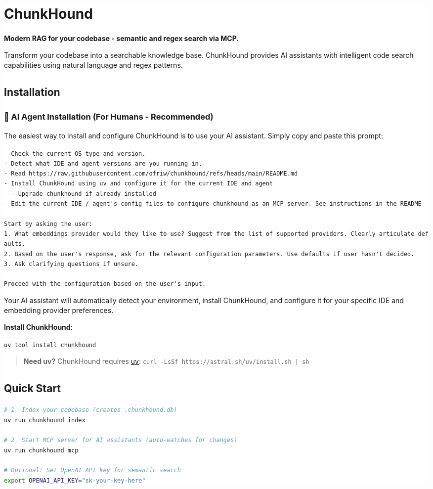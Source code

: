 # ChunkHound

**Modern RAG for your codebase - semantic and regex search via MCP.**

Transform your codebase into a searchable knowledge base. ChunkHound provides AI assistants with intelligent code search capabilities using natural language and regex patterns.

## Installation

### 🤖 AI Agent Installation (For Humans - Recommended)

The easiest way to install and configure ChunkHound is to use your AI assistant. Simply copy and paste this prompt:

```
- Check the current OS type and version.
- Detect what IDE and agent versions are you running in.
- Read https://raw.githubusercontent.com/ofriw/chunkhound/refs/heads/main/README.md
- Install ChunkHound using uv and configure it for the current IDE and agent
  - Upgrade chunkhound if already installed
- Edit the current IDE / agent's config files to configure chunkhound as an MCP server. See instructions in the README

Start by asking the user:
1. What embeddings provider would they like to use? Suggest from the list of supported providers. Clearly articulate defaults.
2. Based on the user's response, ask for the relevant configuration parameters. Use defaults if user hasn't decided.
3. Ask clarifying questions if unsure.

Proceed with the configuration based on the user's input.
```

Your AI assistant will automatically detect your environment, install ChunkHound, and configure it for your specific IDE and embedding provider preferences.

**Install ChunkHound**:
```bash
uv tool install chunkhound
```

> **Need uv?** ChunkHound requires [uv](https://github.com/astral-sh/uv): `curl -LsSf https://astral.sh/uv/install.sh | sh`

## Quick Start

```bash
# 1. Index your codebase (creates .chunkhound.db)
uv run chunkhound index

# 2. Start MCP server for AI assistants (auto-watches for changes)
uv run chunkhound mcp

# Optional: Set OpenAI API key for semantic search
export OPENAI_API_KEY="sk-your-key-here"
```
